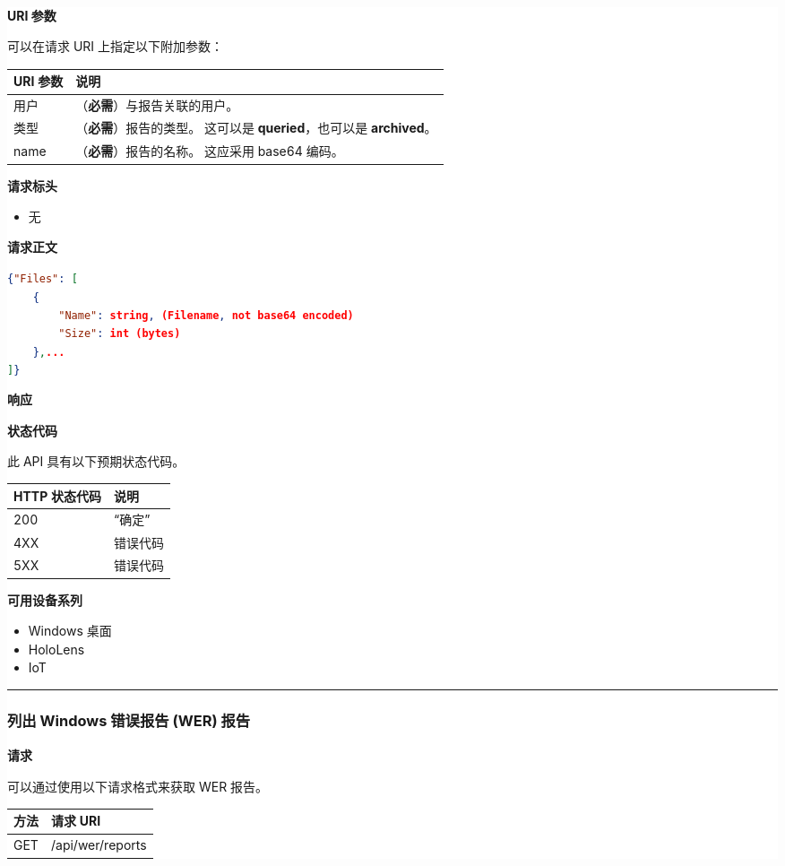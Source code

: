 
**URI 参数**

可以在请求 URI 上指定以下附加参数：

| URI 参数 | 说明 |
| :------          | :------ |
| 用户   | （**必需**）与报告关联的用户。 |
| 类型   | （**必需**）报告的类型。 这可以是 **queried**，也可以是 **archived**。 |
| name   | （**必需**）报告的名称。 这应采用 base64 编码。 |

**请求标头**

- 无

**请求正文**

```json
{"Files": [
    {
        "Name": string, (Filename, not base64 encoded)
        "Size": int (bytes)
    },...
]}
```

**响应**

**状态代码**

此 API 具有以下预期状态代码。

| HTTP 状态代码      | 说明 |
| :------     | :----- |
| 200 | “确定” |
| 4XX | 错误代码 |
| 5XX | 错误代码 |

**可用设备系列**

* Windows 桌面
* HoloLens
* IoT

<hr>

### <a name="list-the-windows-error-reporting-wer-reports"></a>列出 Windows 错误报告 (WER) 报告

**请求**

可以通过使用以下请求格式来获取 WER 报告。
 
| 方法      | 请求 URI |
| :------     | :----- |
| GET | /api/wer/reports |
